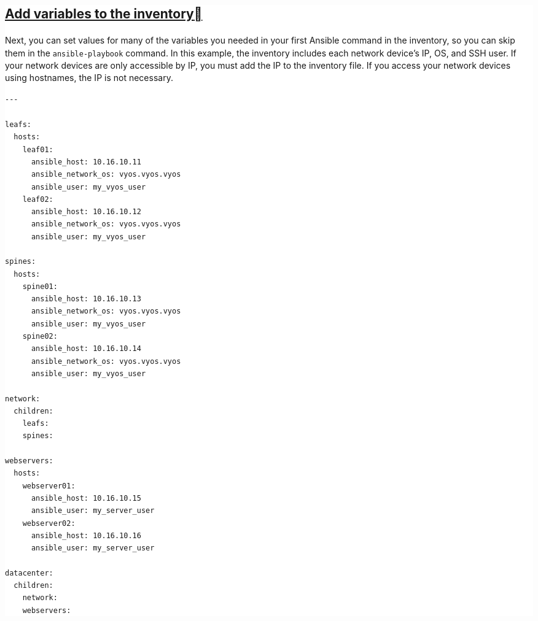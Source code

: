 ## [Add variables to the inventory](https://docs.ansible.com/ansible/latest/network/getting_started/first_inventory.html#id2)[](https://docs.ansible.com/ansible/latest/network/getting_started/first_inventory.html#add-variables-to-the-inventory)

Next, you can set values for many of the variables you needed in your first Ansible command in the inventory, so you can skip them in the `ansible-playbook` command. In this example, the inventory includes each network device’s  IP, OS, and SSH user. If your network devices are only accessible by IP, you must add the IP to the inventory file. If you access your network  devices using hostnames, the IP is not necessary.

```
---

leafs:
  hosts:
    leaf01:
      ansible_host: 10.16.10.11
      ansible_network_os: vyos.vyos.vyos
      ansible_user: my_vyos_user
    leaf02:
      ansible_host: 10.16.10.12
      ansible_network_os: vyos.vyos.vyos
      ansible_user: my_vyos_user

spines:
  hosts:
    spine01:
      ansible_host: 10.16.10.13
      ansible_network_os: vyos.vyos.vyos
      ansible_user: my_vyos_user
    spine02:
      ansible_host: 10.16.10.14
      ansible_network_os: vyos.vyos.vyos
      ansible_user: my_vyos_user

network:
  children:
    leafs:
    spines:

webservers:
  hosts:
    webserver01:
      ansible_host: 10.16.10.15
      ansible_user: my_server_user
    webserver02:
      ansible_host: 10.16.10.16
      ansible_user: my_server_user

datacenter:
  children:
    network:
    webservers:
```
